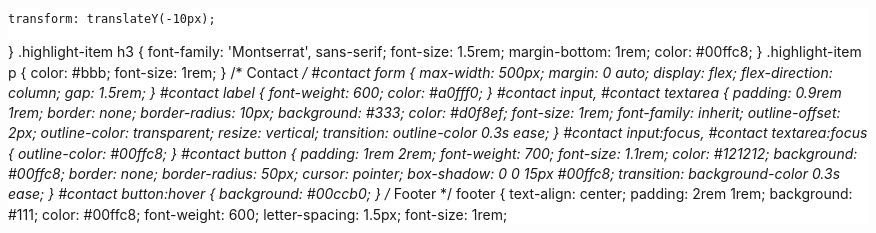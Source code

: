     transform: translateY(-10px);
  }
  .highlight-item h3 {
    font-family: 'Montserrat', sans-serif;
    font-size: 1.5rem;
    margin-bottom: 1rem;
    color: #00ffc8;
  }
  .highlight-item p {
    color: #bbb;
    font-size: 1rem;
  }
  /* Contact */
  #contact form {
    max-width: 500px;
    margin: 0 auto;
    display: flex;
    flex-direction: column;
    gap: 1.5rem;
  }
  #contact label {
    font-weight: 600;
    color: #a0fff0;
  }
  #contact input, #contact textarea {
    padding: 0.9rem 1rem;
    border: none;
    border-radius: 10px;
    background: #333;
    color: #d0f8ef;
    font-size: 1rem;
    font-family: inherit;
    outline-offset: 2px;
    outline-color: transparent;
    resize: vertical;
    transition: outline-color 0.3s ease;
  }
  #contact input:focus, #contact textarea:focus {
    outline-color: #00ffc8;
  }
  #contact button {
    padding: 1rem 2rem;
    font-weight: 700;
    font-size: 1.1rem;
    color: #121212;
    background: #00ffc8;
    border: none;
    border-radius: 50px;
    cursor: pointer;
    box-shadow: 0 0 15px #00ffc8;
    transition: background-color 0.3s ease;
  }
  #contact button:hover {
    background: #00ccb0;
  }
  /* Footer */
  footer {
    text-align: center;
    padding: 2rem 1rem;
    background: #111;
    color: #00ffc8;
    font-weight: 600;
    letter-spacing: 1.5px;
    font-size: 1rem;